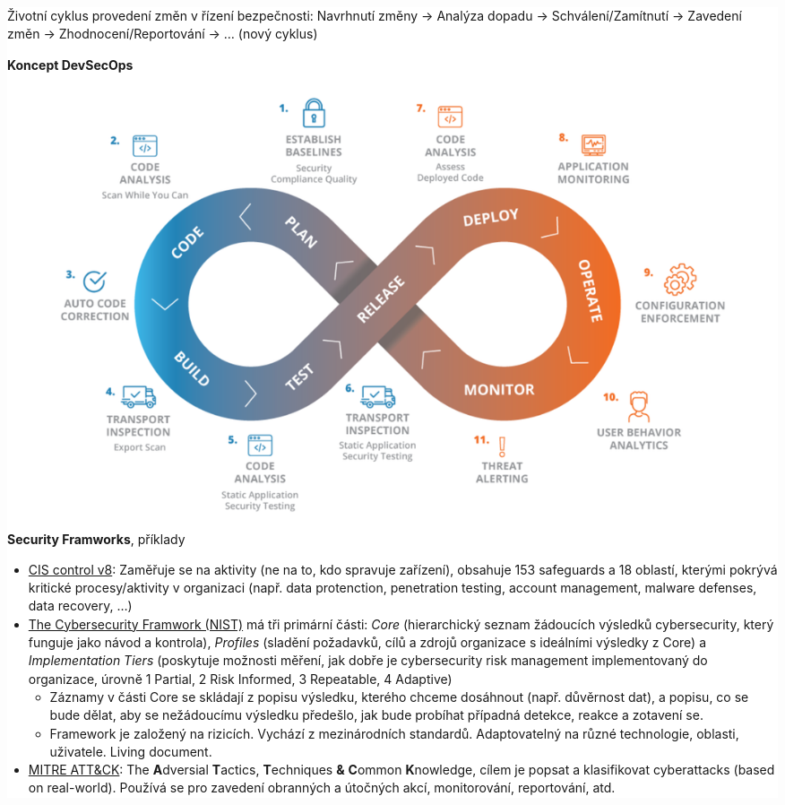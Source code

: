 Životní cyklus provedení změn v řízení bezpečnosti:
Navrhnutí změny $\rightarrow$ Analýza dopadu $\rightarrow$ Schválení/Zamítnutí $\rightarrow$ Zavedení změn $\rightarrow$ Zhodnocení/Reportování $\rightarrow$ … (nový cyklus)

**Koncept DevSecOps**

![image-20221204002029961](PV017_vypisky.assets/image-20221204002029961.png)

**Security Framworks**, příklady

* <u>CIS control v8</u>: Zaměřuje se na aktivity (ne na to, kdo spravuje zařízení), obsahuje 153 safeguards a 18 oblastí, kterými pokrývá kritické procesy/aktivity v organizaci (např. data protenction, penetration testing, account management, malware defenses, data recovery, …)
* <u>The Cybersecurity Framwork (NIST)</u> má tři primární části: *Core* (hierarchický seznam žádoucích výsledků cybersecurity, který funguje jako návod a kontrola), *Profiles* (sladění požadavků, cílů a zdrojů organizace s ideálními výsledky z Core) a *Implementation Tiers* (poskytuje možnosti měření, jak dobře je cybersecurity risk management implementovaný do organizace, úrovně 1 Partial, 2 Risk Informed, 3 Repeatable, 4 Adaptive)
  * Záznamy v části Core se skládají z popisu výsledku, kterého chceme dosáhnout (např. důvěrnost dat), a popisu, co se bude dělat, aby se nežádoucímu výsledku předešlo, jak bude probíhat případná detekce, reakce a zotavení se.
  * Framework je založený na rizicích. Vychází z mezinárodních standardů. Adaptovatelný na různé technologie, oblasti, uživatele. Living document.
* <u>MITRE ATT&CK</u>: The **A**dversial **T**actics, **T**echniques **&** **C**ommon **K**nowledge, cílem je popsat a klasifikovat cyberattacks (based on real-world). Používá se pro zavedení obranných a útočných akcí, monitorování, reportování, atd.
